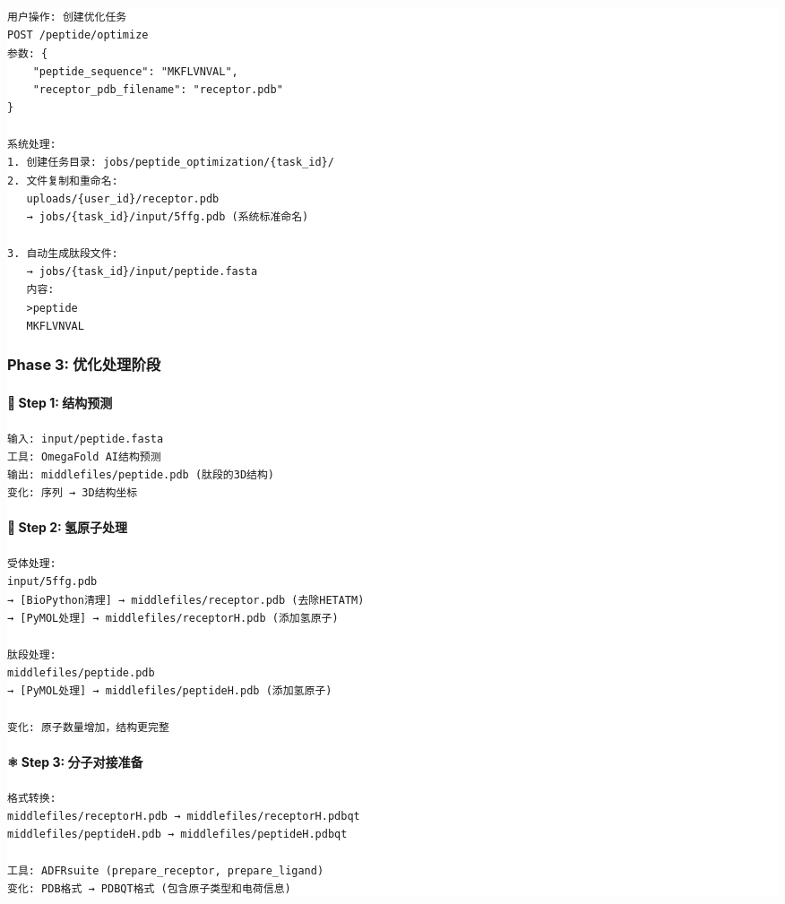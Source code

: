 ```
用户操作: 创建优化任务
POST /peptide/optimize
参数: {
    "peptide_sequence": "MKFLVNVAL",
    "receptor_pdb_filename": "receptor.pdb"
}

系统处理:
1. 创建任务目录: jobs/peptide_optimization/{task_id}/
2. 文件复制和重命名:
   uploads/{user_id}/receptor.pdb 
   → jobs/{task_id}/input/5ffg.pdb (系统标准命名)

3. 自动生成肽段文件:
   → jobs/{task_id}/input/peptide.fasta
   内容:
   >peptide
   MKFLVNVAL
```

### Phase 3: 优化处理阶段

#### 🔬 Step 1: 结构预测
```
输入: input/peptide.fasta
工具: OmegaFold AI结构预测
输出: middlefiles/peptide.pdb (肽段的3D结构)
变化: 序列 → 3D结构坐标
```

#### 🧪 Step 2: 氢原子处理
```
受体处理:
input/5ffg.pdb 
→ [BioPython清理] → middlefiles/receptor.pdb (去除HETATM)
→ [PyMOL处理] → middlefiles/receptorH.pdb (添加氢原子)

肽段处理:
middlefiles/peptide.pdb 
→ [PyMOL处理] → middlefiles/peptideH.pdb (添加氢原子)

变化: 原子数量增加，结构更完整
```

#### ⚛️ Step 3: 分子对接准备
```
格式转换:
middlefiles/receptorH.pdb → middlefiles/receptorH.pdbqt
middlefiles/peptideH.pdb → middlefiles/peptideH.pdbqt

工具: ADFRsuite (prepare_receptor, prepare_ligand)
变化: PDB格式 → PDBQT格式 (包含原子类型和电荷信息)
```
